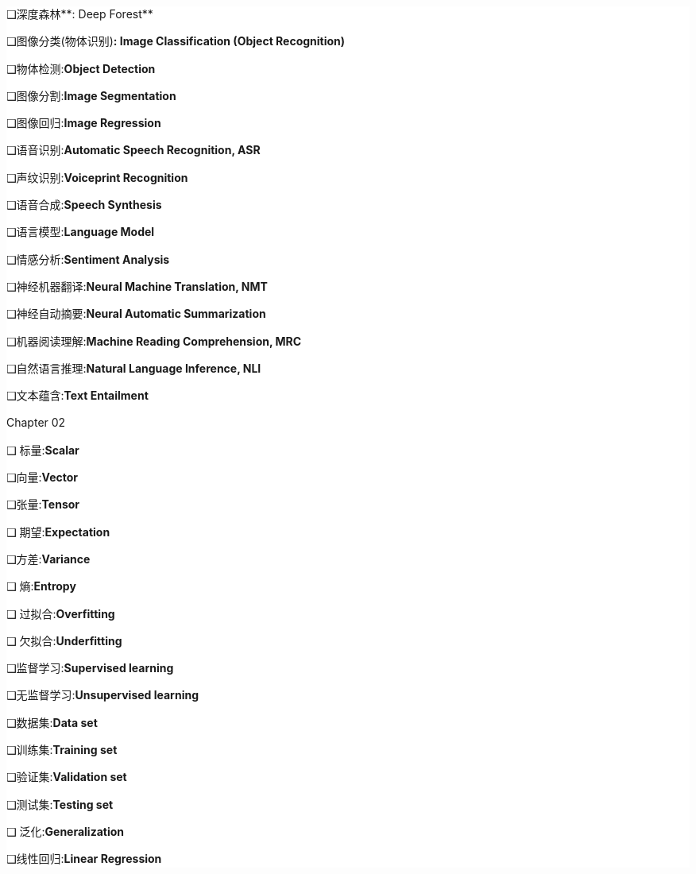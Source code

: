 ❑深度森林**: Deep Forest**

❑图像分类(物体识别)**: Image Classification (Object Recognition)**

❑物体检测:**Object Detection**

❑图像分割:**Image Segmentation** 

❑图像回归:**Image Regression** 

❑语音识别:**Automatic Speech Recognition, ASR** 

❑声纹识别:**Voiceprint Recognition** 

❑语音合成:**Speech Synthesis** 

❑语言模型:**Language Model** 

❑情感分析:**Sentiment Analysis** 

❑神经机器翻译:**Neural Machine Translation, NMT**

❑神经自动摘要:**Neural Automatic Summarization** 

❑机器阅读理解:**Machine Reading Comprehension, MRC** 

❑自然语言推理:**Natural Language Inference, NLI** 

❑文本蕴含:**Text Entailment**



Chapter 02

❑ 标量:**Scalar** 

❑向量:**Vector** 

❑张量:**Tensor** 

❑ 期望:**Expectation** 

❑方差:**Variance** 

❑ 熵:**Entropy**

❑ 过拟合:**Overfitting** 

❑ 欠拟合:**Underfitting** 

❑监督学习:**Supervised learning** 

❑无监督学习:**Unsupervised learning**

❑数据集:**Data set** 

❑训练集:**Training set** 

❑验证集:**Validation set** 

❑测试集:**Testing set** 

❑ 泛化:**Generalization** 

❑线性回归:**Linear Regression** 
